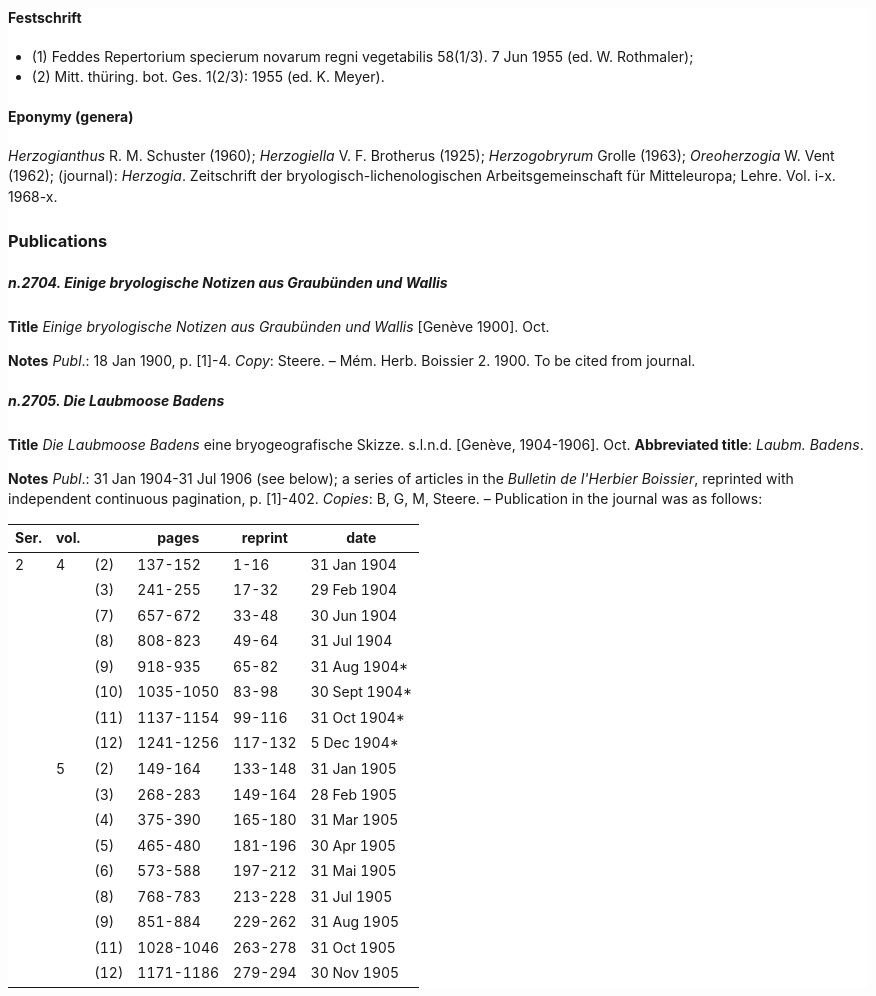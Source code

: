 #### Festschrift

- (1) Feddes Repertorium specierum novarum regni vegetabilis 58(1/3). 7 Jun 1955 (ed. W. Rothmaler);
- (2) Mitt. thüring. bot. Ges. 1(2/3): 1955 (ed. K. Meyer).

#### Eponymy (genera)

*Herzogianthus* R. M. Schuster (1960); *Herzogiella* V. F. Brotherus (1925); *Herzogobryrum* Grolle (1963); *Oreoherzogia* W. Vent (1962); (journal): *Herzogia*. Zeitschrift der bryologisch-lichenologischen Arbeitsgemeinschaft für Mitteleuropa; Lehre. Vol. i-x. 1968-x.

### Publications

##### n.2704. Einige bryologische Notizen aus Graubünden und Wallis

**Title**
*Einige bryologische Notizen aus Graubünden und Wallis* \[Genève 1900\]. Oct.

**Notes**
*Publ*.: 18 Jan 1900, p. \[1\]-4. *Copy*: Steere. – Mém. Herb. Boissier 2. 1900. To be cited from journal.

##### n.2705. Die Laubmoose Badens

**Title**
*Die Laubmoose Badens* eine bryogeografische Skizze. s.l.n.d. \[Genève, 1904-1906\]. Oct.
**Abbreviated title**: *Laubm. Badens*.

**Notes**
*Publ*.: 31 Jan 1904-31 Jul 1906 (see below); a series of articles in the *Bulletin de l'Herbier Boissier*, reprinted with independent continuous pagination, p. \[1\]-402. *Copies*: B, G, M, Steere. – Publication in the journal was as follows:

|Ser.	|vol.	|	|pages	|reprint	|date|
|---	|---	|---	|---	|---	|---	|
|2	|4	|(2)	|137-152	|1-16	|31 Jan 1904|
|	|	|(3)	|241-255	|17-32	|29 Feb 1904|
|	|	|(7)	|657-672	|33-48	|30 Jun 1904|
|	|	|(8)	|808-823	|49-64	|31 Jul 1904|
|	|	|(9)	|918-935	|65-82	|31 Aug 1904\*|
|	|	|(10)	|1035-1050	|83-98	|30 Sept 1904\*|
|	|	|(11)	|1137-1154	|99-116	|31 Oct 1904\*|
|	|	|(12)	|1241-1256	|117-132	|5 Dec 1904\*|
|	|5	|(2)	|149-164	|133-148	|31 Jan 1905|
|	|	|(3)	|268-283	|149-164	|28 Feb 1905|
|	|	|(4)	|375-390	|165-180	|31 Mar 1905|
|	|	|(5)	|465-480	|181-196	|30 Apr 1905|
|	|	|(6)	|573-588	|197-212	|31 Mai 1905|
|	|	|(8)	|768-783	|213-228	|31 Jul 1905|
|	|	|(9)	|851-884	|229-262	|31 Aug 1905|
|	|	|(11)	|1028-1046	|263-278	|31 Oct 1905|
|	|	|(12)	|1171-1186	|279-294	|30 Nov 1905|